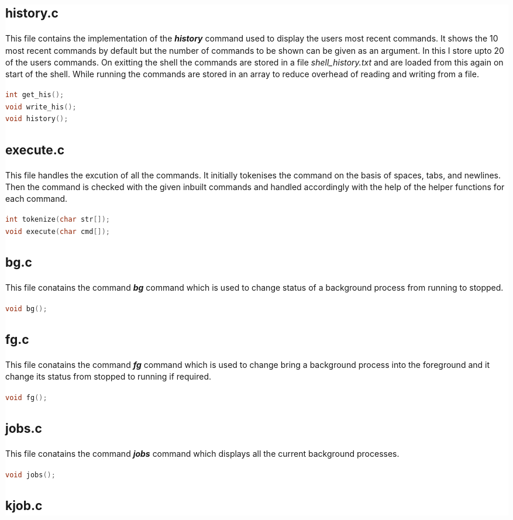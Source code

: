 ## history.c

This file contains the implementation of the **_history_** command used to display the users most recent commands. It shows the 10 most recent commands by default but the number of commands to be shown can be given as an argument. In this I store upto 20 of the users commands. On exitting the shell the commands are stored in a file _shell_history.txt_ and are loaded from this again on start of the shell. While running the commands are stored in an array to reduce overhead of reading and writing from a file.

```c
int get_his();
void write_his();
void history();
```

## execute.c

This file handles the excution of all the commands. It initially tokenises the command on the basis of spaces, tabs, and newlines. Then the command is checked with the given inbuilt commands and handled accordingly with the help of the helper functions for each command.

```c
int tokenize(char str[]);
void execute(char cmd[]);
```

## bg.c

This file conatains the command **_bg_** command which is used to change status of a background process from running to stopped.

```c
void bg();
```

## fg.c

This file conatains the command **_fg_** command which is used to change bring a background process into the foreground and it change its status from stopped to running if required.

```c
void fg();
```

## jobs.c

This file conatains the command **_jobs_** command which displays all the current background processes.

```c
void jobs();
```

## kjob.c
